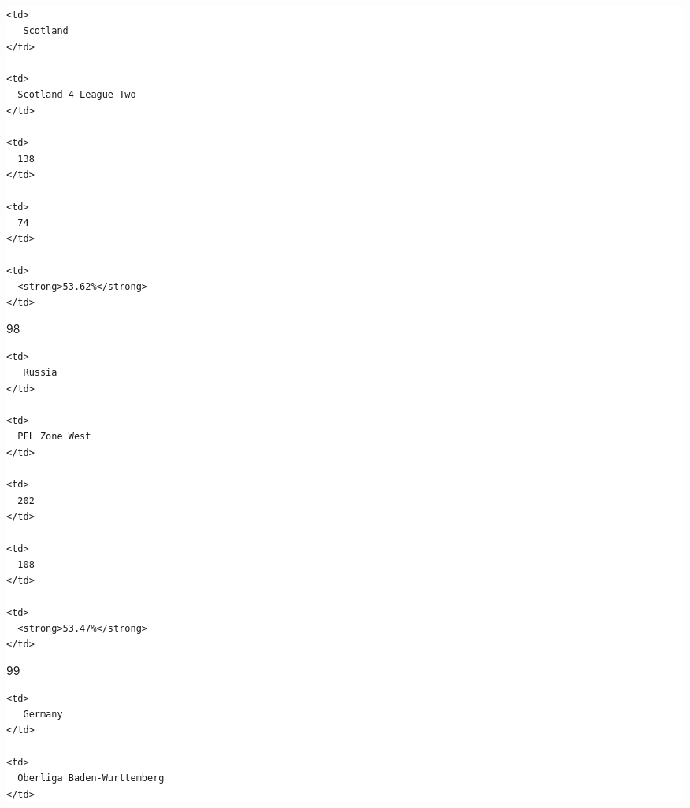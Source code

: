     <td>
       Scotland
    </td>
    
    <td>
      Scotland 4-League Two
    </td>
    
    <td>
      138
    </td>
    
    <td>
      74
    </td>
    
    <td>
      <strong>53.62%</strong>
    </td>
  </tr>
  
  <tr>
    <td>
      98
    </td>
    
    <td>
       Russia
    </td>
    
    <td>
      PFL Zone West
    </td>
    
    <td>
      202
    </td>
    
    <td>
      108
    </td>
    
    <td>
      <strong>53.47%</strong>
    </td>
  </tr>
  
  <tr>
    <td>
      99
    </td>
    
    <td>
       Germany
    </td>
    
    <td>
      Oberliga Baden-Wurttemberg
    </td>
    